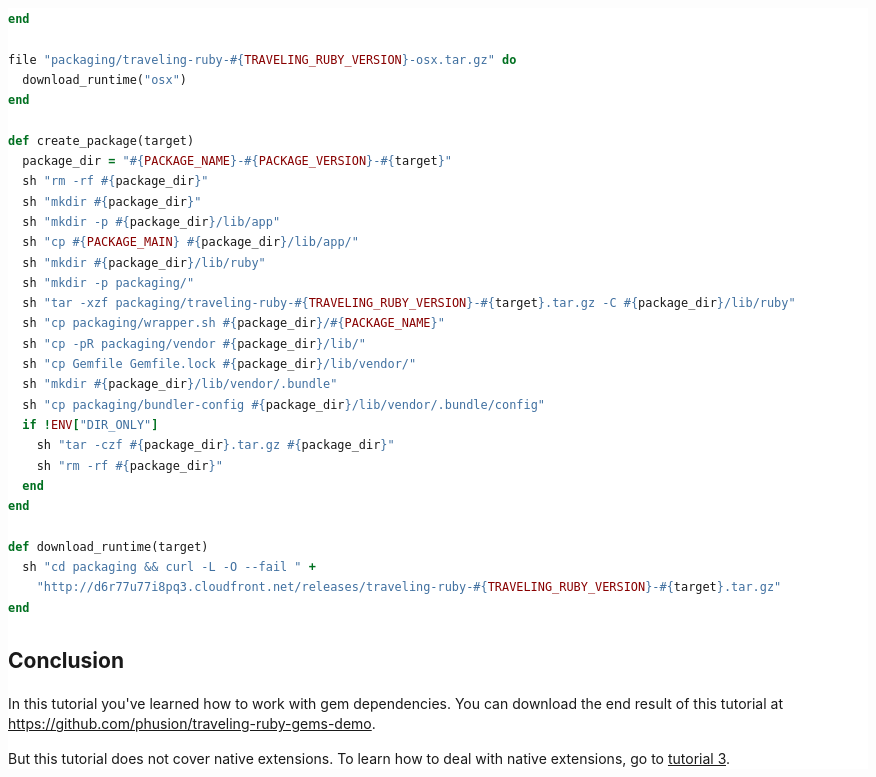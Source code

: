 ```Ruby
end

file "packaging/traveling-ruby-#{TRAVELING_RUBY_VERSION}-osx.tar.gz" do
  download_runtime("osx")
end

def create_package(target)
  package_dir = "#{PACKAGE_NAME}-#{PACKAGE_VERSION}-#{target}"
  sh "rm -rf #{package_dir}"
  sh "mkdir #{package_dir}"
  sh "mkdir -p #{package_dir}/lib/app"
  sh "cp #{PACKAGE_MAIN} #{package_dir}/lib/app/"
  sh "mkdir #{package_dir}/lib/ruby"
  sh "mkdir -p packaging/"
  sh "tar -xzf packaging/traveling-ruby-#{TRAVELING_RUBY_VERSION}-#{target}.tar.gz -C #{package_dir}/lib/ruby"
  sh "cp packaging/wrapper.sh #{package_dir}/#{PACKAGE_NAME}"
  sh "cp -pR packaging/vendor #{package_dir}/lib/"
  sh "cp Gemfile Gemfile.lock #{package_dir}/lib/vendor/"
  sh "mkdir #{package_dir}/lib/vendor/.bundle"
  sh "cp packaging/bundler-config #{package_dir}/lib/vendor/.bundle/config"
  if !ENV["DIR_ONLY"]
    sh "tar -czf #{package_dir}.tar.gz #{package_dir}"
    sh "rm -rf #{package_dir}"
  end
end

def download_runtime(target)
  sh "cd packaging && curl -L -O --fail " +
    "http://d6r77u77i8pq3.cloudfront.net/releases/traveling-ruby-#{TRAVELING_RUBY_VERSION}-#{target}.tar.gz"
end
```

## Conclusion

In this tutorial you've learned how to work with gem dependencies. You can download the end result of this tutorial at https://github.com/phusion/traveling-ruby-gems-demo.

But this tutorial does not cover native extensions. To learn how to deal with native extensions, go to [tutorial 3](TUTORIAL-3.md).
